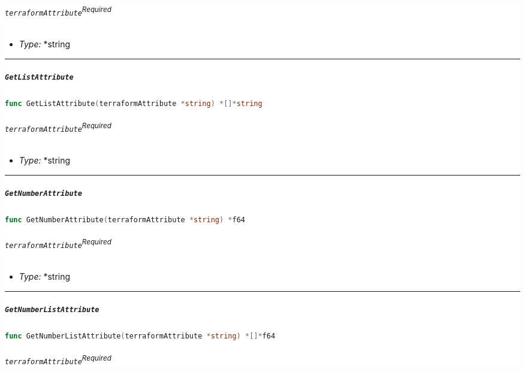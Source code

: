 ###### `terraformAttribute`<sup>Required</sup> <a name="terraformAttribute" id="@cdktf/provider-mongodbatlas.cloudProviderAccessSetup.CloudProviderAccessSetupAzureConfigOutputReference.getBooleanMapAttribute.parameter.terraformAttribute"></a>

- *Type:* *string

---

##### `GetListAttribute` <a name="GetListAttribute" id="@cdktf/provider-mongodbatlas.cloudProviderAccessSetup.CloudProviderAccessSetupAzureConfigOutputReference.getListAttribute"></a>

```go
func GetListAttribute(terraformAttribute *string) *[]*string
```

###### `terraformAttribute`<sup>Required</sup> <a name="terraformAttribute" id="@cdktf/provider-mongodbatlas.cloudProviderAccessSetup.CloudProviderAccessSetupAzureConfigOutputReference.getListAttribute.parameter.terraformAttribute"></a>

- *Type:* *string

---

##### `GetNumberAttribute` <a name="GetNumberAttribute" id="@cdktf/provider-mongodbatlas.cloudProviderAccessSetup.CloudProviderAccessSetupAzureConfigOutputReference.getNumberAttribute"></a>

```go
func GetNumberAttribute(terraformAttribute *string) *f64
```

###### `terraformAttribute`<sup>Required</sup> <a name="terraformAttribute" id="@cdktf/provider-mongodbatlas.cloudProviderAccessSetup.CloudProviderAccessSetupAzureConfigOutputReference.getNumberAttribute.parameter.terraformAttribute"></a>

- *Type:* *string

---

##### `GetNumberListAttribute` <a name="GetNumberListAttribute" id="@cdktf/provider-mongodbatlas.cloudProviderAccessSetup.CloudProviderAccessSetupAzureConfigOutputReference.getNumberListAttribute"></a>

```go
func GetNumberListAttribute(terraformAttribute *string) *[]*f64
```

###### `terraformAttribute`<sup>Required</sup> <a name="terraformAttribute" id="@cdktf/provider-mongodbatlas.cloudProviderAccessSetup.CloudProviderAccessSetupAzureConfigOutputReference.getNumberListAttribute.parameter.terraformAttribute"></a>
